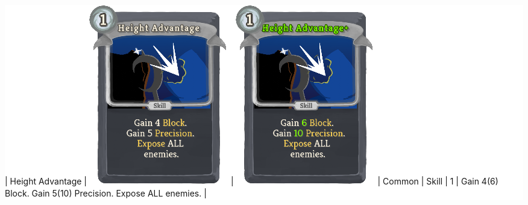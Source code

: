 | Height Advantage | ![](small-card-images/HeightAdvantage.png) | ![](small-card-images/HeightAdvantagePlus.png) | Common | Skill | 1 | Gain 4(6) Block. Gain 5(10) Precision. Expose ALL enemies. |